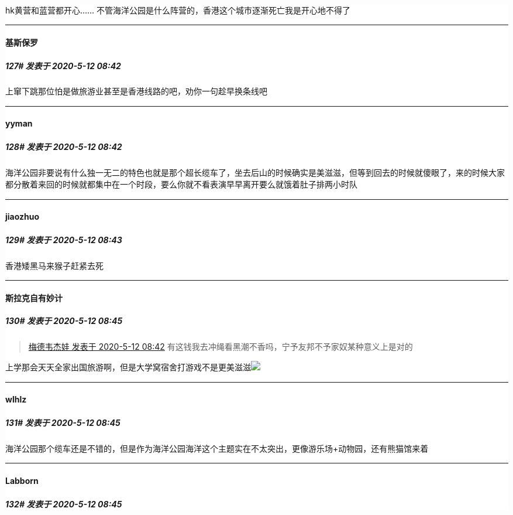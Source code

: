 
hk黄营和蓝营都开心……</blockquote>
不管海洋公园是什么阵营的，香港这个城市逐渐死亡我是开心地不得了


-----

####  基斯保罗  
##### 127#       发表于 2020-5-12 08:42


上窜下跳那位怕是做旅游业甚至是香港线路的吧，劝你一句趁早换条线吧


-----

####  yyman  
##### 128#       发表于 2020-5-12 08:42


海洋公园非要说有什么独一无二的特色也就是那个超长缆车了，坐去后山的时候确实是美滋滋，但等到回去的时候就傻眼了，来的时候大家都分散着来回的时候就都集中在一个时段，要么你就不看表演早早离开要么就饿着肚子排两小时队


-----

####  jiaozhuo  
##### 129#       发表于 2020-5-12 08:43


香港矮黑马来猴子赶紧去死


-----

####  斯拉克自有妙计  
##### 130#       发表于 2020-5-12 08:45


<blockquote><a href="httphttps://bbs.saraba1st.com/2b/forum.php?mod=redirect&amp;goto=findpost&amp;pid=47387370&amp;ptid=1934341" target="_blank">梅德韦杰娃 发表于 2020-5-12 08:42</a>
有这钱我去冲绳看黑潮不香吗，宁予友邦不予家奴某种意义上是对的</blockquote>
上学那会天天全家出国旅游啊，但是大学窝宿舍打游戏不是更美滋滋<img src="https://static.saraba1st.com/image/smiley/face2017/044.png" referrerpolicy="no-referrer">


-----

####  wlhlz  
##### 131#       发表于 2020-5-12 08:45


海洋公园那个缆车还是不错的，但是作为海洋公园海洋这个主题实在不太突出，更像游乐场+动物园，还有熊猫馆来着


-----

####  Labborn  
##### 132#       发表于 2020-5-12 08:45
